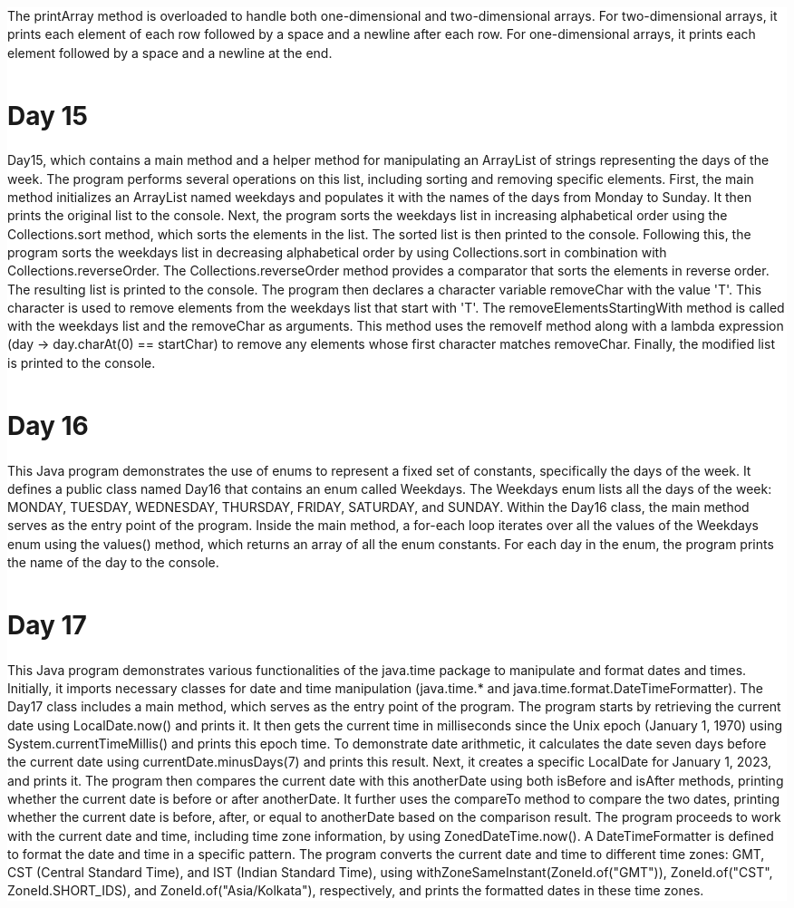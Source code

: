 The printArray method is overloaded to handle both one-dimensional and two-dimensional arrays. For two-dimensional arrays, it prints each element of each row followed by a space and a newline after each row. For one-dimensional arrays, it prints each element followed by a space and a newline at the end.

# Day 15
Day15, which contains a main method and a helper method for manipulating an ArrayList of strings representing the days of the week. The program performs several operations on this list, including sorting and removing specific elements.
First, the main method initializes an ArrayList named weekdays and populates it with the names of the days from Monday to Sunday. It then prints the original list to the console.
Next, the program sorts the weekdays list in increasing alphabetical order using the Collections.sort method, which sorts the elements in the list. The sorted list is then printed to the console.
Following this, the program sorts the weekdays list in decreasing alphabetical order by using Collections.sort in combination with Collections.reverseOrder. The Collections.reverseOrder method provides a comparator that sorts the elements in reverse order. The resulting list is printed to the console.
The program then declares a character variable removeChar with the value 'T'. This character is used to remove elements from the weekdays list that start with 'T'. The removeElementsStartingWith method is called with the weekdays list and the removeChar as arguments. This method uses the removeIf method along with a lambda expression (day -> day.charAt(0) == startChar) to remove any elements whose first character matches removeChar. Finally, the modified list is printed to the console.

# Day 16
This Java program demonstrates the use of enums to represent a fixed set of constants, specifically the days of the week. It defines a public class named Day16 that contains an enum called Weekdays. The Weekdays enum lists all the days of the week: MONDAY, TUESDAY, WEDNESDAY, THURSDAY, FRIDAY, SATURDAY, and SUNDAY.
Within the Day16 class, the main method serves as the entry point of the program. Inside the main method, a for-each loop iterates over all the values of the Weekdays enum using the values() method, which returns an array of all the enum constants. For each day in the enum, the program prints the name of the day to the console.

# Day 17
This Java program demonstrates various functionalities of the java.time package to manipulate and format dates and times. Initially, it imports necessary classes for date and time manipulation (java.time.* and java.time.format.DateTimeFormatter). The Day17 class includes a main method, which serves as the entry point of the program.
The program starts by retrieving the current date using LocalDate.now() and prints it. It then gets the current time in milliseconds since the Unix epoch (January 1, 1970) using System.currentTimeMillis() and prints this epoch time. To demonstrate date arithmetic, it calculates the date seven days before the current date using currentDate.minusDays(7) and prints this result.
Next, it creates a specific LocalDate for January 1, 2023, and prints it. The program then compares the current date with this anotherDate using both isBefore and isAfter methods, printing whether the current date is before or after anotherDate. It further uses the compareTo method to compare the two dates, printing whether the current date is before, after, or equal to anotherDate based on the comparison result.
The program proceeds to work with the current date and time, including time zone information, by using ZonedDateTime.now(). A DateTimeFormatter is defined to format the date and time in a specific pattern. The program converts the current date and time to different time zones: GMT, CST (Central Standard Time), and IST (Indian Standard Time), using withZoneSameInstant(ZoneId.of("GMT")), ZoneId.of("CST", ZoneId.SHORT_IDS), and ZoneId.of("Asia/Kolkata"), respectively, and prints the formatted dates in these time zones.
